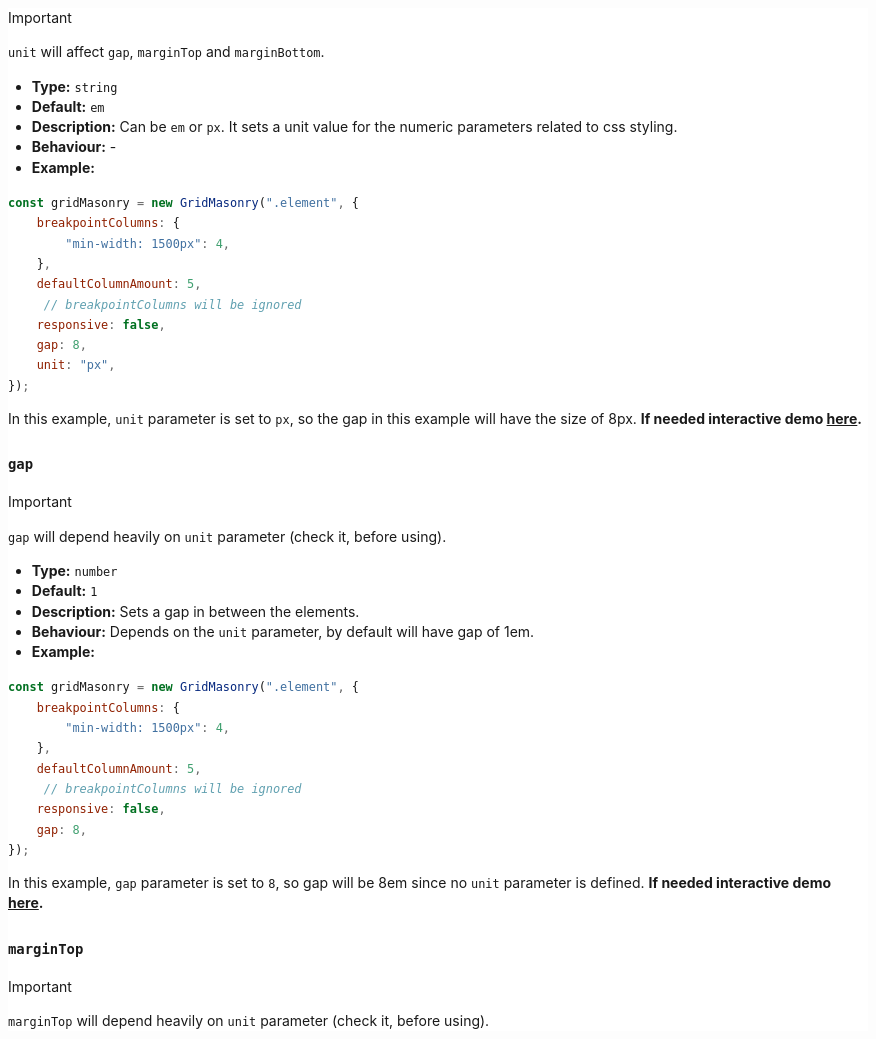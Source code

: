 > [!IMPORTANT]  
> `unit` will affect `gap`, `marginTop` and `marginBottom`.

- **Type:** `string`
- **Default:** `em`
- **Description:** Can be `em` or `px`. It sets a unit value for the numeric parameters related to css styling. 
- **Behaviour:** -
- **Example:**
```javascript
const gridMasonry = new GridMasonry(".element", {
    breakpointColumns: {
        "min-width: 1500px": 4,
    },
    defaultColumnAmount: 5,
     // breakpointColumns will be ignored
    responsive: false,
    gap: 8,
    unit: "px",
});
```
In this example, `unit` parameter is set to `px`, so the gap in this example will have the size of 8px. **If needed interactive demo [here](https://..).**


### `gap`

> [!IMPORTANT]  
> `gap` will depend heavily on `unit` parameter (check it, before using).

- **Type:** `number`
- **Default:** `1`
- **Description:** Sets a gap in between the elements.
- **Behaviour:** Depends on the `unit` parameter, by default will have gap of 1em.
- **Example:**
```javascript
const gridMasonry = new GridMasonry(".element", {
    breakpointColumns: {
        "min-width: 1500px": 4,
    },
    defaultColumnAmount: 5,
     // breakpointColumns will be ignored
    responsive: false,
    gap: 8,
});
```
In this example, `gap` parameter is set to `8`, so gap will be 8em since no `unit` parameter is defined. **If needed interactive demo [here](https://..).**


### `marginTop`

> [!IMPORTANT]  
> `marginTop` will depend heavily on `unit` parameter (check it, before using).
